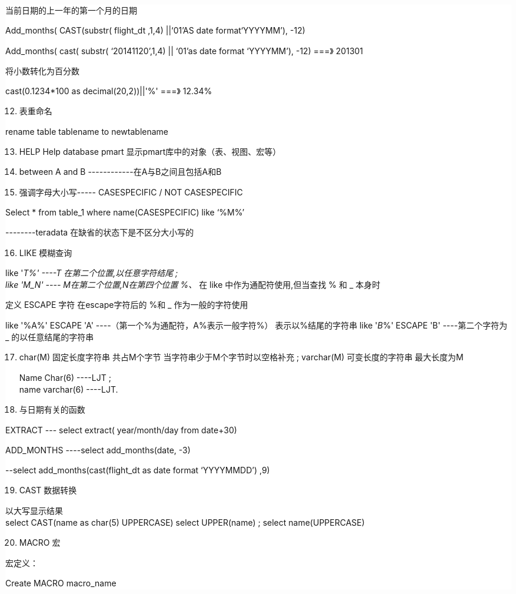 
当前日期的上一年的第一个月的日期

Add_months( CAST(substr( flight_dt ,1,4) ||‘01’AS date format‘YYYYMM’), -12)

Add_months( cast( substr( ‘20141120’,1,4) || ‘01’as date format ‘YYYYMM’), -12)  ===》 201301

将小数转化为百分数

cast(0.1234*100 as decimal(20,2))||'%'   ===》  12.34%

12. 表重命名  

 rename  table  tablename   to  newtablename

13. HELP
Help database pmart   显示pmart库中的对象（表、视图、宏等）
14. between A and B  ------------在A与B之间且包括A和B

15. 强调字母大小写-----  CASESPECIFIC   /     NOT CASESPECIFIC

   Select * from  table_1  where  name(CASESPECIFIC)  like ‘%M%’

--------teradata 在缺省的状态下是不区分大小写的

16. LIKE    模糊查询 


 like '_T%'    ----T 在第二个位置,以任意字符结尾      ;  
 like  '_M_N_' ---- M在第二个位置,N在第四个位置
  %、_ 在 like 中作为通配符使用,但当查找 % 和 _ 本身时

   定义 ESCAPE 字符  在escape字符后的 %和 _ 作为一般的字符使用

like '%A%' ESCAPE 'A'   ----（第一个%为通配符，A%表示一般字符%） 表示以%结尾的字符串 
like  '_B_%' ESCAPE 'B'  ----第二个字符为 _ 的以任意结尾的字符串

17.  char(M)  固定长度字符串 共占M个字节  当字符串少于M个字节时以空格补充 ; varchar(M)  可变长度的字符串  最大长度为M

     Name  Char(6)    ----LJT   ;    
     name varchar(6) ----LJT.

18. 与日期有关的函数


EXTRACT    ---  select extract( year/month/day  from date+30)

ADD_MONTHS ----select add_months(date, -3)

--select add_months(cast(flight_dt as date format ‘YYYYMMDD’) ,9)

19. CAST  数据转换

 以大写显示结果  
select CAST(name as char(5) UPPERCASE)
select UPPER(name) ;
select name(UPPERCASE)

20. MACRO 宏


宏定义：

 Create MACRO macro_name
